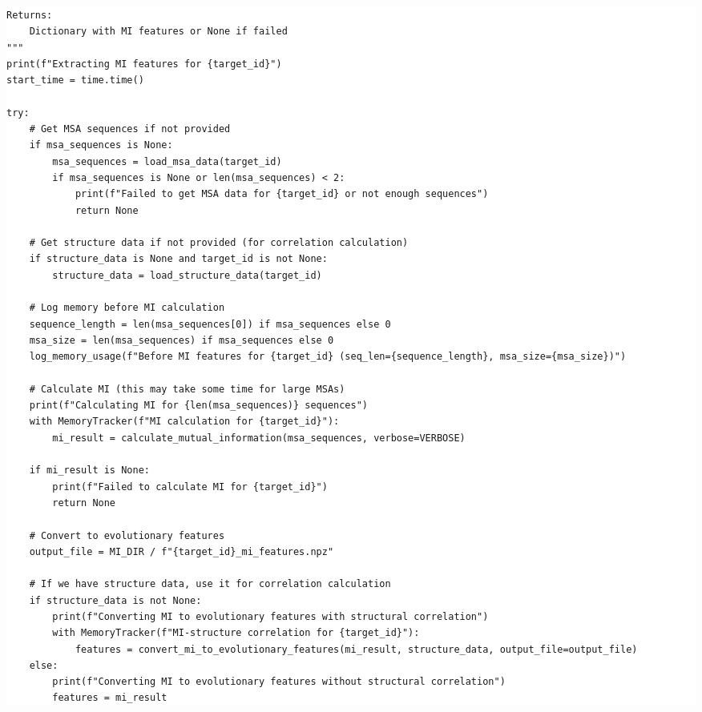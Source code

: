     Returns:
        Dictionary with MI features or None if failed
    """
    print(f"Extracting MI features for {target_id}")
    start_time = time.time()
    
    try:
        # Get MSA sequences if not provided
        if msa_sequences is None:
            msa_sequences = load_msa_data(target_id)
            if msa_sequences is None or len(msa_sequences) < 2:
                print(f"Failed to get MSA data for {target_id} or not enough sequences")
                return None
        
        # Get structure data if not provided (for correlation calculation)
        if structure_data is None and target_id is not None:
            structure_data = load_structure_data(target_id)
        
        # Log memory before MI calculation
        sequence_length = len(msa_sequences[0]) if msa_sequences else 0
        msa_size = len(msa_sequences) if msa_sequences else 0
        log_memory_usage(f"Before MI features for {target_id} (seq_len={sequence_length}, msa_size={msa_size})")
        
        # Calculate MI (this may take some time for large MSAs)
        print(f"Calculating MI for {len(msa_sequences)} sequences")
        with MemoryTracker(f"MI calculation for {target_id}"):
            mi_result = calculate_mutual_information(msa_sequences, verbose=VERBOSE)
        
        if mi_result is None:
            print(f"Failed to calculate MI for {target_id}")
            return None
        
        # Convert to evolutionary features
        output_file = MI_DIR / f"{target_id}_mi_features.npz"
        
        # If we have structure data, use it for correlation calculation
        if structure_data is not None:
            print(f"Converting MI to evolutionary features with structural correlation")
            with MemoryTracker(f"MI-structure correlation for {target_id}"):
                features = convert_mi_to_evolutionary_features(mi_result, structure_data, output_file=output_file)
        else:
            print(f"Converting MI to evolutionary features without structural correlation")
            features = mi_result
            